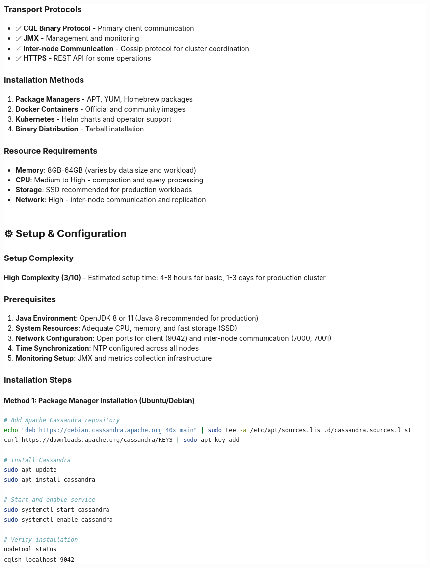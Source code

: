 ### Transport Protocols
- ✅ **CQL Binary Protocol** - Primary client communication
- ✅ **JMX** - Management and monitoring
- ✅ **Inter-node Communication** - Gossip protocol for cluster coordination
- ✅ **HTTPS** - REST API for some operations

### Installation Methods
1. **Package Managers** - APT, YUM, Homebrew packages
2. **Docker Containers** - Official and community images
3. **Kubernetes** - Helm charts and operator support
4. **Binary Distribution** - Tarball installation

### Resource Requirements
- **Memory**: 8GB-64GB (varies by data size and workload)
- **CPU**: Medium to High - compaction and query processing
- **Storage**: SSD recommended for production workloads
- **Network**: High - inter-node communication and replication

---

## ⚙️ Setup & Configuration

### Setup Complexity
**High Complexity (3/10)** - Estimated setup time: 4-8 hours for basic, 1-3 days for production cluster

### Prerequisites
1. **Java Environment**: OpenJDK 8 or 11 (Java 8 recommended for production)
2. **System Resources**: Adequate CPU, memory, and fast storage (SSD)
3. **Network Configuration**: Open ports for client (9042) and inter-node communication (7000, 7001)
4. **Time Synchronization**: NTP configured across all nodes
5. **Monitoring Setup**: JMX and metrics collection infrastructure

### Installation Steps

#### Method 1: Package Manager Installation (Ubuntu/Debian)
```bash
# Add Apache Cassandra repository
echo "deb https://debian.cassandra.apache.org 40x main" | sudo tee -a /etc/apt/sources.list.d/cassandra.sources.list
curl https://downloads.apache.org/cassandra/KEYS | sudo apt-key add -

# Install Cassandra
sudo apt update
sudo apt install cassandra

# Start and enable service
sudo systemctl start cassandra
sudo systemctl enable cassandra

# Verify installation
nodetool status
cqlsh localhost 9042
```
